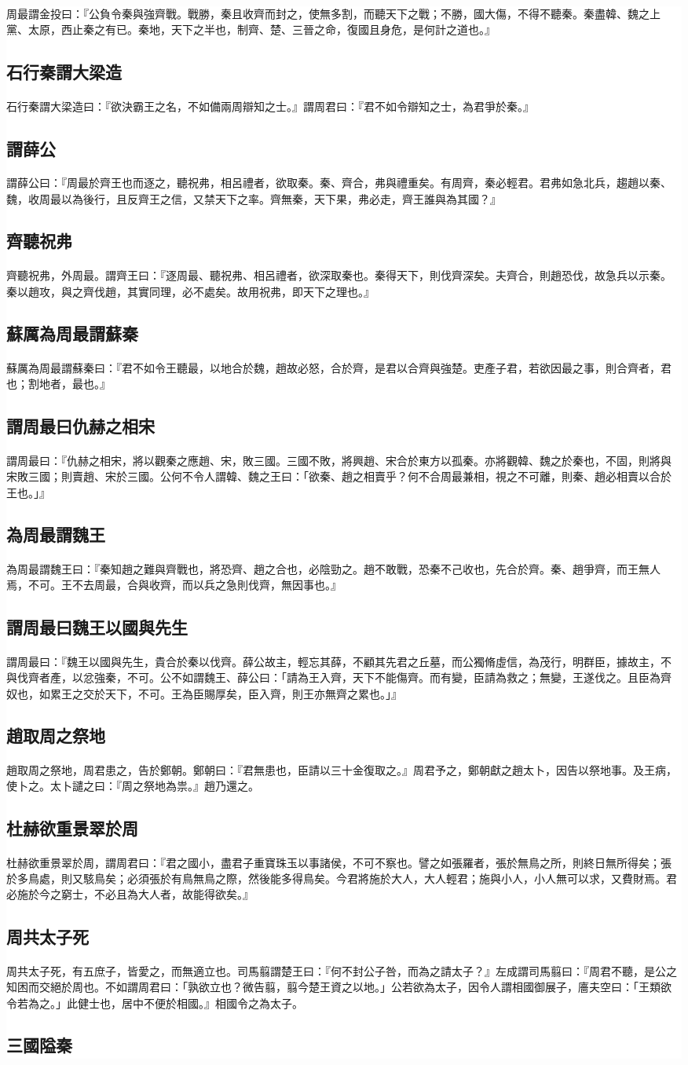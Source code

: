 周最謂金投曰：『公負令秦與強齊戰。戰勝，秦且收齊而封之，使無多割，而聽天下之戰；不勝，國大傷，不得不聽秦。秦盡韓、魏之上黨、太原，西止秦之有已。秦地，天下之半也，制齊、楚、三晉之命，復國且身危，是何計之道也。』

##  石行秦謂大梁造

石行秦謂大梁造曰：『欲決霸王之名，不如備兩周辯知之士。』謂周君曰：『君不如令辯知之士，為君爭於秦。』

##  謂薛公

謂薛公曰：『周最於齊王也而逐之，聽祝弗，相呂禮者，欲取秦。秦、齊合，弗與禮重矣。有周齊，秦必輕君。君弗如急北兵，趨趙以秦、魏，收周最以為後行，且反齊王之信，又禁天下之率。齊無秦，天下果，弗必走，齊王誰與為其國？』

##  齊聽祝弗

齊聽祝弗，外周最。謂齊王曰：『逐周最、聽祝弗、相呂禮者，欲深取秦也。秦得天下，則伐齊深矣。夫齊合，則趙恐伐，故急兵以示秦。秦以趙攻，與之齊伐趙，其實同理，必不處矣。故用祝弗，即天下之理也。』

##  蘇厲為周最謂蘇秦

蘇厲為周最謂蘇秦曰：『君不如令王聽最，以地合於魏，趙故必怒，合於齊，是君以合齊與強楚。吏產子君，若欲因最之事，則合齊者，君也；割地者，最也。』

##  謂周最曰仇赫之相宋

謂周最曰：『仇赫之相宋，將以觀秦之應趙、宋，敗三國。三國不敗，將興趙、宋合於東方以孤秦。亦將觀韓、魏之於秦也，不固，則將與宋敗三國；則賣趙、宋於三國。公何不令人謂韓、魏之王曰：「欲秦、趙之相賣乎？何不合周最兼相，視之不可離，則秦、趙必相賣以合於王也。」』

##  為周最謂魏王

為周最謂魏王曰：『秦知趙之難與齊戰也，將恐齊、趙之合也，必陰勁之。趙不敢戰，恐秦不己收也，先合於齊。秦、趙爭齊，而王無人焉，不可。王不去周最，合與收齊，而以兵之急則伐齊，無因事也。』

##  謂周最曰魏王以國與先生

謂周最曰：『魏王以國與先生，貴合於秦以伐齊。薛公故主，輕忘其薛，不顧其先君之丘墓，而公獨脩虛信，為茂行，明群臣，據故主，不與伐齊者產，以忿強秦，不可。公不如謂魏王、薛公曰：「請為王入齊，天下不能傷齊。而有變，臣請為救之；無變，王遂伐之。且臣為齊奴也，如累王之交於天下，不可。王為臣賜厚矣，臣入齊，則王亦無齊之累也。」』

##  趙取周之祭地

趙取周之祭地，周君患之，告於鄭朝。鄭朝曰：『君無患也，臣請以三十金復取之。』周君予之，鄭朝獻之趙太卜，因告以祭地事。及王病，使卜之。太卜譴之曰：『周之祭地為祟。』趙乃還之。

##  杜赫欲重景翠於周

杜赫欲重景翠於周，謂周君曰：『君之國小，盡君子重寶珠玉以事諸侯，不可不察也。譬之如張羅者，張於無鳥之所，則終日無所得矣；張於多鳥處，則又駭鳥矣；必須張於有鳥無鳥之際，然後能多得鳥矣。今君將施於大人，大人輕君；施與小人，小人無可以求，又費財焉。君必施於今之窮士，不必且為大人者，故能得欲矣。』

##  周共太子死

周共太子死，有五庶子，皆愛之，而無適立也。司馬翦謂楚王曰：『何不封公子咎，而為之請太子？』左成謂司馬翦曰：『周君不聽，是公之知困而交絕於周也。不如謂周君曰：「孰欲立也？微告翦，翦今楚王資之以地。」公若欲為太子，因令人謂相國御展子，廧夫空曰：「王類欲令若為之。」此健士也，居中不便於相國。』相國令之為太子。

##  三國隘秦
